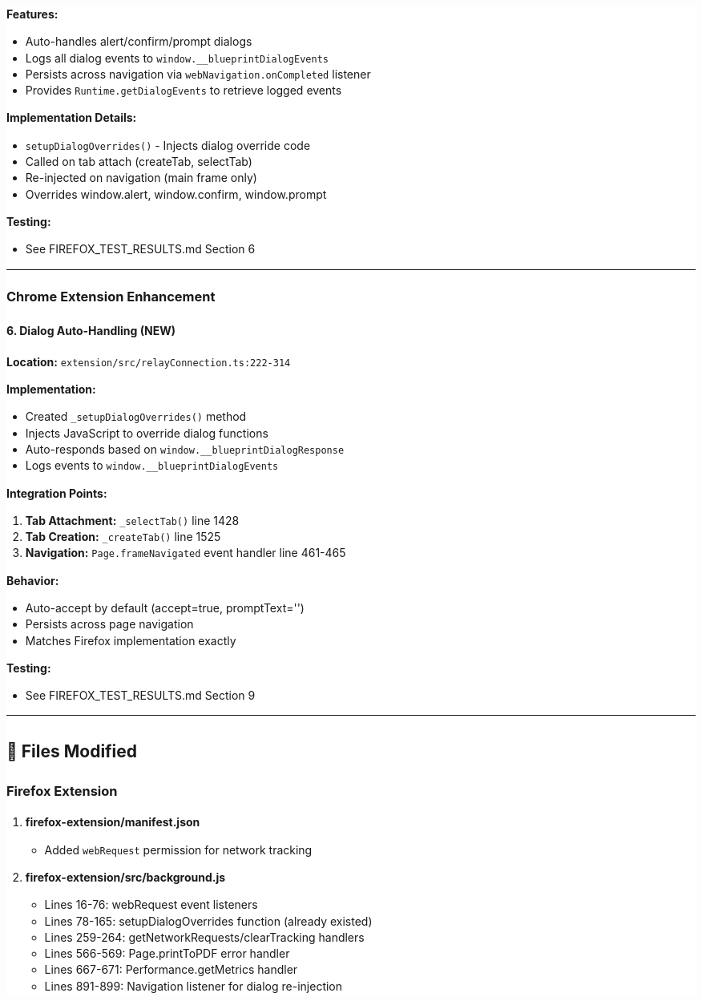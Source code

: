**Features:**
- Auto-handles alert/confirm/prompt dialogs
- Logs all dialog events to `window.__blueprintDialogEvents`
- Persists across navigation via `webNavigation.onCompleted` listener
- Provides `Runtime.getDialogEvents` to retrieve logged events

**Implementation Details:**
- `setupDialogOverrides()` - Injects dialog override code
- Called on tab attach (createTab, selectTab)
- Re-injected on navigation (main frame only)
- Overrides window.alert, window.confirm, window.prompt

**Testing:**
- See FIREFOX_TEST_RESULTS.md Section 6

---

### Chrome Extension Enhancement

#### 6. Dialog Auto-Handling (NEW)
**Location:** `extension/src/relayConnection.ts:222-314`

**Implementation:**
- Created `_setupDialogOverrides()` method
- Injects JavaScript to override dialog functions
- Auto-responds based on `window.__blueprintDialogResponse`
- Logs events to `window.__blueprintDialogEvents`

**Integration Points:**
1. **Tab Attachment:** `_selectTab()` line 1428
2. **Tab Creation:** `_createTab()` line 1525
3. **Navigation:** `Page.frameNavigated` event handler line 461-465

**Behavior:**
- Auto-accept by default (accept=true, promptText='')
- Persists across page navigation
- Matches Firefox implementation exactly

**Testing:**
- See FIREFOX_TEST_RESULTS.md Section 9

---

## 📁 Files Modified

### Firefox Extension
1. **firefox-extension/manifest.json**
   - Added `webRequest` permission for network tracking

2. **firefox-extension/src/background.js**
   - Lines 16-76: webRequest event listeners
   - Lines 78-165: setupDialogOverrides function (already existed)
   - Lines 259-264: getNetworkRequests/clearTracking handlers
   - Lines 566-569: Page.printToPDF error handler
   - Lines 667-671: Performance.getMetrics handler
   - Lines 891-899: Navigation listener for dialog re-injection

